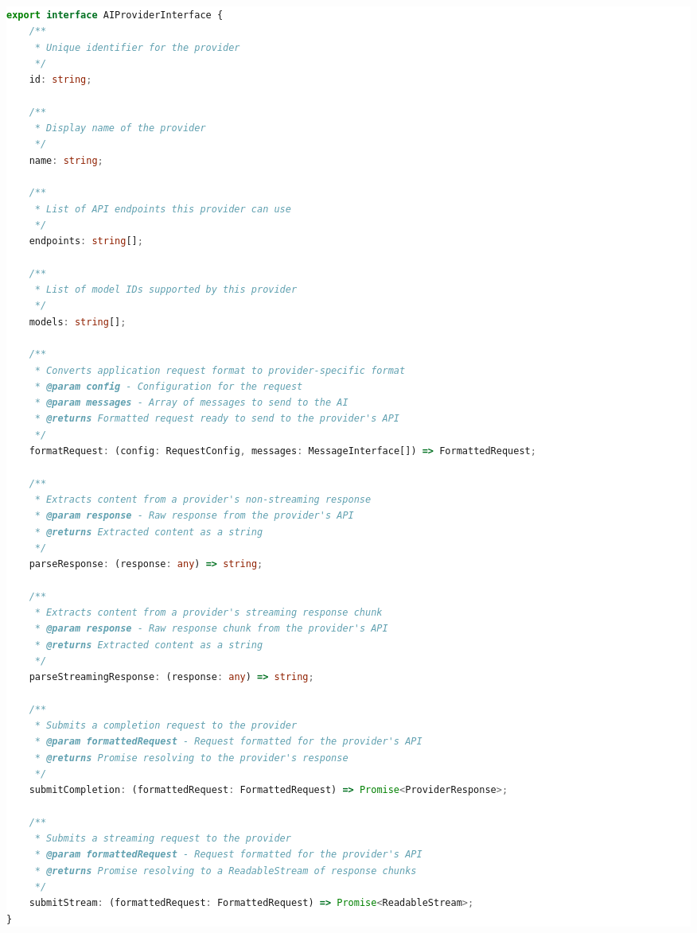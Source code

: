 ```typescript
export interface AIProviderInterface {
    /**
     * Unique identifier for the provider
     */
    id: string;

    /**
     * Display name of the provider
     */
    name: string;

    /**
     * List of API endpoints this provider can use
     */
    endpoints: string[];

    /**
     * List of model IDs supported by this provider
     */
    models: string[];

    /**
     * Converts application request format to provider-specific format
     * @param config - Configuration for the request
     * @param messages - Array of messages to send to the AI
     * @returns Formatted request ready to send to the provider's API
     */
    formatRequest: (config: RequestConfig, messages: MessageInterface[]) => FormattedRequest;

    /**
     * Extracts content from a provider's non-streaming response
     * @param response - Raw response from the provider's API
     * @returns Extracted content as a string
     */
    parseResponse: (response: any) => string;

    /**
     * Extracts content from a provider's streaming response chunk
     * @param response - Raw response chunk from the provider's API
     * @returns Extracted content as a string
     */
    parseStreamingResponse: (response: any) => string;

    /**
     * Submits a completion request to the provider
     * @param formattedRequest - Request formatted for the provider's API
     * @returns Promise resolving to the provider's response
     */
    submitCompletion: (formattedRequest: FormattedRequest) => Promise<ProviderResponse>;

    /**
     * Submits a streaming request to the provider
     * @param formattedRequest - Request formatted for the provider's API
     * @returns Promise resolving to a ReadableStream of response chunks
     */
    submitStream: (formattedRequest: FormattedRequest) => Promise<ReadableStream>;
}
```
